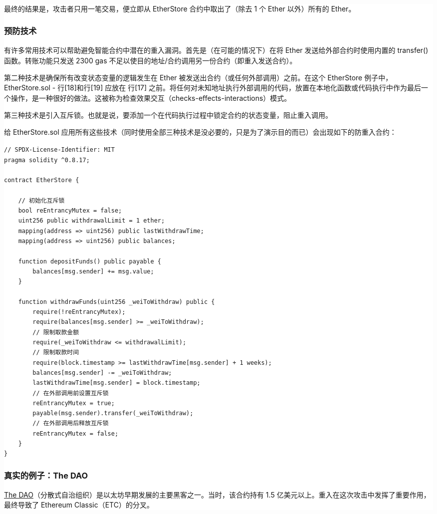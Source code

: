 最终的结果是，攻击者只用一笔交易，便立即从 EtherStore 合约中取出了（除去 1 个 Ether 以外）所有的 Ether。

### **预防技术**

有许多常用技术可以帮助避免智能合约中潜在的重入漏洞。首先是（在可能的情况下）在将 Ether 发送给外部合约时使用内置的 transfer() 函数。转账功能只发送 2300 gas 不足以使目的地址/合约调用另一份合约（即重入发送合约）。

第二种技术是确保所有改变状态变量的逻辑发生在 Ether 被发送出合约（或任何外部调用）之前。在这个 EtherStore 例子中，EtherStore.sol - 行[18]和行[19] 应放在 行[17] 之前。将任何对未知地址执行外部调用的代码，放置在本地化函数或代码执行中作为最后一个操作，是一种很好的做法。这被称为检查效果交互（checks-effects-interactions）模式。

第三种技术是引入互斥锁。也就是说，要添加一个在代码执行过程中锁定合约的状态变量，阻止重入调用。

给 EtherStore.sol 应用所有这些技术（同时使用全部三种技术是没必要的，只是为了演示目的而已）会出现如下的防重入合约：

```
// SPDX-License-Identifier: MIT
pragma solidity ^0.8.17;

contract EtherStore {

    // 初始化互斥锁
    bool reEntrancyMutex = false;
    uint256 public withdrawalLimit = 1 ether;
    mapping(address => uint256) public lastWithdrawTime;
    mapping(address => uint256) public balances;
    
    function depositFunds() public payable {
        balances[msg.sender] += msg.value;
    }
    
    function withdrawFunds(uint256 _weiToWithdraw) public {
        require(!reEntrancyMutex);
        require(balances[msg.sender] >= _weiToWithdraw);
        // 限制取款金额
        require(_weiToWithdraw <= withdrawalLimit);
        // 限制取款时间
        require(block.timestamp >= lastWithdrawTime[msg.sender] + 1 weeks);
        balances[msg.sender] -= _weiToWithdraw;
        lastWithdrawTime[msg.sender] = block.timestamp;
        // 在外部调用前设置互斥锁
        reEntrancyMutex = true;
        payable(msg.sender).transfer(_weiToWithdraw);
        // 在外部调用后释放互斥锁
        reEntrancyMutex = false;
    }
}

```

### **真实的例子：The DAO**

<u>The DAO</u>（分散式自治组织）是以太坊早期发展的主要黑客之一。当时，该合约持有 1.5 亿美元以上。重入在这次攻击中发挥了重要作用，最终导致了 Ethereum Classic（ETC）的分叉。
